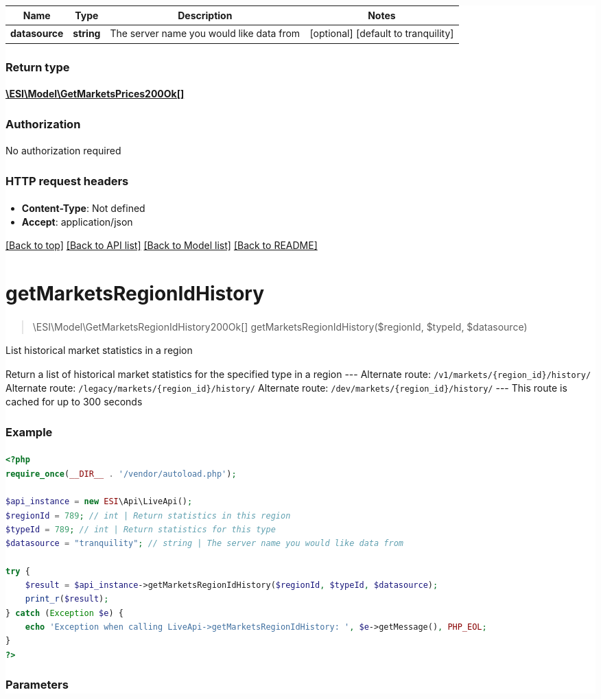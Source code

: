 Name | Type | Description  | Notes
------------- | ------------- | ------------- | -------------
 **datasource** | **string**| The server name you would like data from | [optional] [default to tranquility]

### Return type

[**\ESI\Model\GetMarketsPrices200Ok[]**](../Model/GetMarketsPrices200Ok.md)

### Authorization

No authorization required

### HTTP request headers

 - **Content-Type**: Not defined
 - **Accept**: application/json

[[Back to top]](#) [[Back to API list]](../../README.md#documentation-for-api-endpoints) [[Back to Model list]](../../README.md#documentation-for-models) [[Back to README]](../../README.md)

# **getMarketsRegionIdHistory**
> \ESI\Model\GetMarketsRegionIdHistory200Ok[] getMarketsRegionIdHistory($regionId, $typeId, $datasource)

List historical market statistics in a region

Return a list of historical market statistics for the specified type in a region  ---  Alternate route: `/v1/markets/{region_id}/history/`  Alternate route: `/legacy/markets/{region_id}/history/`  Alternate route: `/dev/markets/{region_id}/history/`   ---  This route is cached for up to 300 seconds

### Example
```php
<?php
require_once(__DIR__ . '/vendor/autoload.php');

$api_instance = new ESI\Api\LiveApi();
$regionId = 789; // int | Return statistics in this region
$typeId = 789; // int | Return statistics for this type
$datasource = "tranquility"; // string | The server name you would like data from

try {
    $result = $api_instance->getMarketsRegionIdHistory($regionId, $typeId, $datasource);
    print_r($result);
} catch (Exception $e) {
    echo 'Exception when calling LiveApi->getMarketsRegionIdHistory: ', $e->getMessage(), PHP_EOL;
}
?>
```

### Parameters
